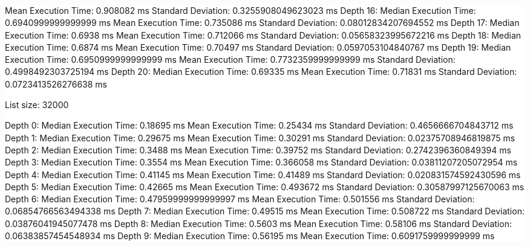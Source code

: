 Mean Execution Time: 0.908082 ms
Standard Deviation: 0.3255908049623023 ms
Depth 16:
Median Execution Time: 0.6940999999999999 ms
Mean Execution Time: 0.735086 ms
Standard Deviation: 0.08012834207694552 ms
Depth 17:
Median Execution Time: 0.6938 ms
Mean Execution Time: 0.712066 ms
Standard Deviation: 0.05658323995672216 ms
Depth 18:
Median Execution Time: 0.6874 ms
Mean Execution Time: 0.70497 ms
Standard Deviation: 0.0597053104840767 ms
Depth 19:
Median Execution Time: 0.6950999999999999 ms
Mean Execution Time: 0.7732359999999999 ms
Standard Deviation: 0.4998492303725194 ms
Depth 20:
Median Execution Time: 0.69335 ms
Mean Execution Time: 0.71831 ms
Standard Deviation: 0.0723413526276638 ms

List size: 32000

Depth 0:
Median Execution Time: 0.18695 ms
Mean Execution Time: 0.25434 ms
Standard Deviation: 0.4656666704843712 ms
Depth 1:
Median Execution Time: 0.29675 ms
Mean Execution Time: 0.30291 ms
Standard Deviation: 0.02375708946819875 ms
Depth 2:
Median Execution Time: 0.3488 ms
Mean Execution Time: 0.39752 ms
Standard Deviation: 0.2742396360849394 ms
Depth 3:
Median Execution Time: 0.3554 ms
Mean Execution Time: 0.366058 ms
Standard Deviation: 0.03811207205072954 ms
Depth 4:
Median Execution Time: 0.41145 ms
Mean Execution Time: 0.41489 ms
Standard Deviation: 0.020831574592430596 ms
Depth 5:
Median Execution Time: 0.42665 ms
Mean Execution Time: 0.493672 ms
Standard Deviation: 0.30587997125670063 ms
Depth 6:
Median Execution Time: 0.47959999999999997 ms
Mean Execution Time: 0.501556 ms
Standard Deviation: 0.06854766563494338 ms
Depth 7:
Median Execution Time: 0.49515 ms
Mean Execution Time: 0.508722 ms
Standard Deviation: 0.03876041945077478 ms
Depth 8:
Median Execution Time: 0.5603 ms
Mean Execution Time: 0.58106 ms
Standard Deviation: 0.06383857454548934 ms
Depth 9:
Median Execution Time: 0.56195 ms
Mean Execution Time: 0.6091759999999999 ms